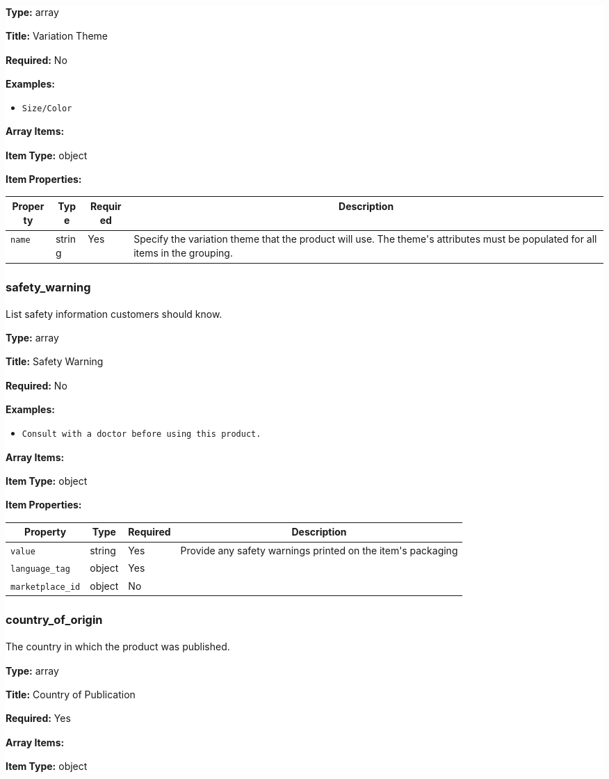**Type:** array

**Title:** Variation Theme

**Required:** No

**Examples:**

- `Size/Color`

**Array Items:**

**Item Type:** object

**Item Properties:**

| Property | Type | Required | Description |
|----------|------|----------|-------------|
| `name` | string | Yes | Specify the variation theme that the product will use. The theme's attributes must be populated for all items in the grouping. |

### safety_warning

List safety information customers should know.

**Type:** array

**Title:** Safety Warning

**Required:** No

**Examples:**

- `Consult with a doctor before using this product.`

**Array Items:**

**Item Type:** object

**Item Properties:**

| Property | Type | Required | Description |
|----------|------|----------|-------------|
| `value` | string | Yes | Provide any safety warnings printed on the item's packaging |
| `language_tag` | object | Yes |  |
| `marketplace_id` | object | No |  |

### country_of_origin

The country in which the product was published.

**Type:** array

**Title:** Country of Publication

**Required:** Yes

**Array Items:**

**Item Type:** object
